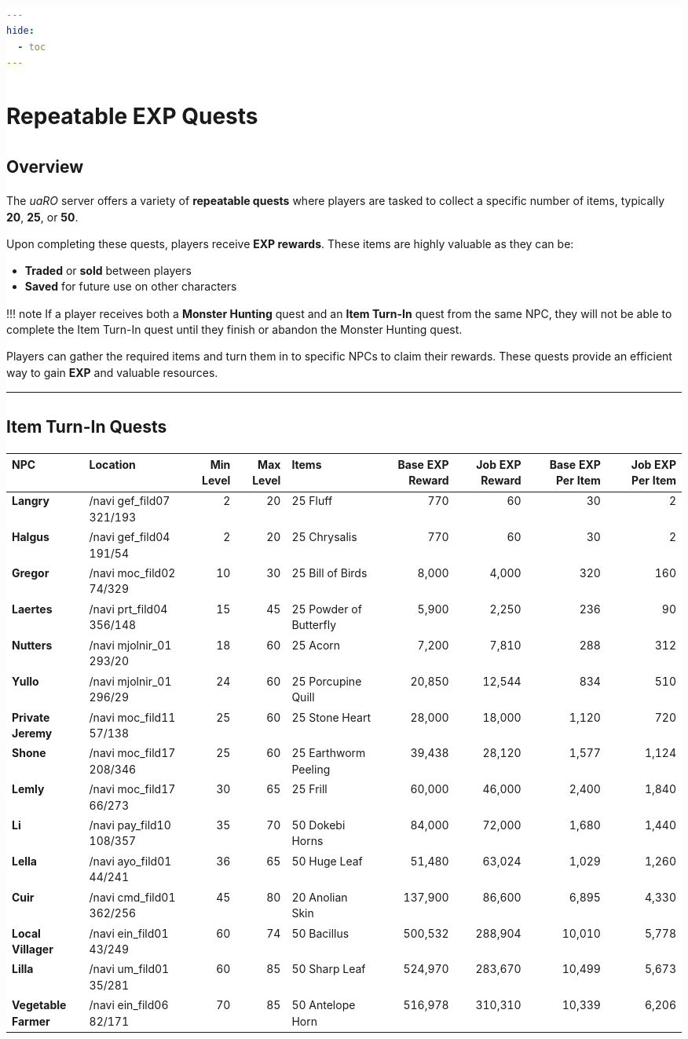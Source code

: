 ```yaml
---
hide:
  - toc
---
```

# Repeatable EXP Quests

## Overview

The *uaRO* server offers a variety of **repeatable quests** where players are tasked to collect a specific number of items, typically **20**, **25**, or **50**.

Upon completing these quests, players receive **EXP rewards**. These items are highly valuable as they can be:
- **Traded** or **sold** between players
- **Saved** for future use on other characters

!!! note
    If a player receives both a **Monster Hunting** quest and an **Item Turn-In** quest from the same NPC, they will not be able to complete the Item Turn-In quest until they finish or abandon the Monster Hunting quest.
    
Players can gather the required items and turn them in to specific NPCs to claim their rewards. These quests provide an efficient way to gain **EXP** and valuable resources.

---
## Item Turn-In Quests

| **NPC**               | **Location**               | **Min Level** | **Max Level** | **Items**                 | **Base EXP Reward** | **Job EXP Reward** | **Base EXP Per Item** | **Job EXP Per Item** |
|:----------------------|:---------------------------|--------------:|--------------:|:--------------------------|--------------------:|-------------------:|----------------------:|---------------------:|
| **Langry**             | /navi gef_fild07 321/193   |             2 |            20 | 25 Fluff                   |                 770  |                 60 |                    30  |                   2  |
| **Halgus**             | /navi gef_fild04 191/54    |             2 |            20 | 25 Chrysalis               |                 770  |                 60 |                    30  |                   2  |
| **Gregor**             | /navi moc_fild02 74/329    |            10 |            30 | 25 Bill of Birds           |               8,000  |              4,000 |                   320  |                 160  |
| **Laertes**            | /navi prt_fild04 356/148   |            15 |            45 | 25 Powder of Butterfly     |               5,900  |              2,250 |                   236  |                  90  |
| **Nutters**            | /navi mjolnir_01 293/20    |            18 |            60 | 25 Acorn                   |               7,200  |              7,810 |                   288  |                 312  |
| **Yullo**              | /navi mjolnir_01 296/29    |            24 |            60 | 25 Porcupine Quill         |              20,850  |             12,544 |                   834  |                 510  |
| **Private Jeremy**     | /navi moc_fild11 57/138    |            25 |            60 | 25 Stone Heart             |              28,000  |             18,000 |                 1,120  |                 720  |
| **Shone**              | /navi moc_fild17 208/346   |            25 |            60 | 25 Earthworm Peeling       |              39,438  |             28,120 |                 1,577  |               1,124  |
| **Lemly**              | /navi moc_fild17 66/273    |            30 |            65 | 25 Frill                   |              60,000  |             46,000 |                 2,400  |               1,840  |
| **Li**                 | /navi pay_fild10 108/357   |            35 |            70 | 50 Dokebi Horns            |              84,000  |             72,000 |                 1,680  |               1,440  |
| **Lella**              | /navi ayo_fild01 44/241    |            36 |            65 | 50 Huge Leaf               |              51,480  |             63,024 |                 1,029  |               1,260  |
| **Cuir**               | /navi cmd_fild01 362/256   |            45 |            80 | 20 Anolian Skin            |             137,900  |             86,600 |                 6,895  |               4,330  |
| **Local Villager**     | /navi ein_fild01 43/249    |            60 |            74 | 50 Bacillus                |             500,532  |            288,904 |                10,010  |               5,778  |
| **Lilla**              | /navi um_fild01 35/281     |            60 |            85 | 50 Sharp Leaf              |             524,970  |            283,670 |                10,499  |               5,673  |
| **Vegetable Farmer**   | /navi ein_fild06 82/171    |            70 |            85 | 50 Antelope Horn           |             516,978  |            310,310 |                10,339  |               6,206  |
